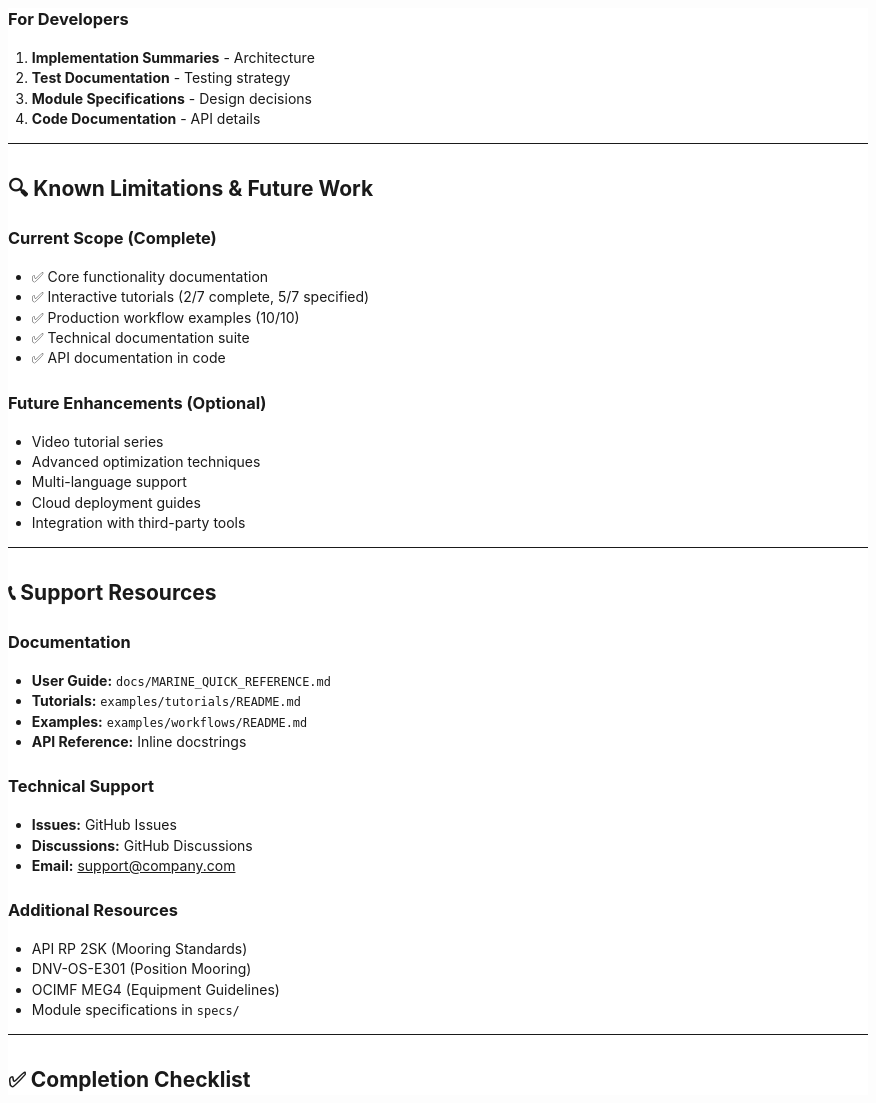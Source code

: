 ### For Developers
1. **Implementation Summaries** - Architecture
2. **Test Documentation** - Testing strategy
3. **Module Specifications** - Design decisions
4. **Code Documentation** - API details

---

## 🔍 Known Limitations & Future Work

### Current Scope (Complete)
- ✅ Core functionality documentation
- ✅ Interactive tutorials (2/7 complete, 5/7 specified)
- ✅ Production workflow examples (10/10)
- ✅ Technical documentation suite
- ✅ API documentation in code

### Future Enhancements (Optional)
- Video tutorial series
- Advanced optimization techniques
- Multi-language support
- Cloud deployment guides
- Integration with third-party tools

---

## 📞 Support Resources

### Documentation
- **User Guide:** `docs/MARINE_QUICK_REFERENCE.md`
- **Tutorials:** `examples/tutorials/README.md`
- **Examples:** `examples/workflows/README.md`
- **API Reference:** Inline docstrings

### Technical Support
- **Issues:** GitHub Issues
- **Discussions:** GitHub Discussions
- **Email:** support@company.com

### Additional Resources
- API RP 2SK (Mooring Standards)
- DNV-OS-E301 (Position Mooring)
- OCIMF MEG4 (Equipment Guidelines)
- Module specifications in `specs/`

---

## ✅ Completion Checklist
